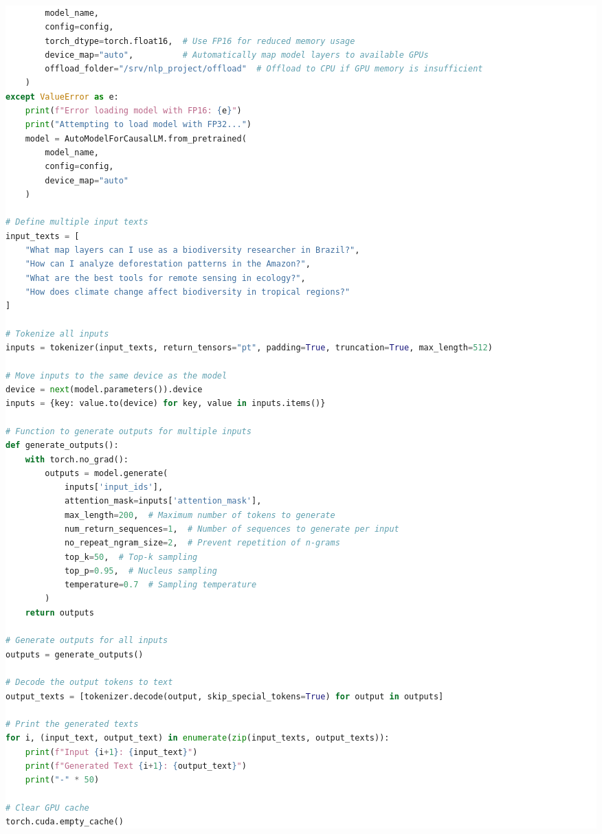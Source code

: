```python
        model_name,
        config=config,
        torch_dtype=torch.float16,  # Use FP16 for reduced memory usage
        device_map="auto",          # Automatically map model layers to available GPUs
        offload_folder="/srv/nlp_project/offload"  # Offload to CPU if GPU memory is insufficient
    )
except ValueError as e:
    print(f"Error loading model with FP16: {e}")
    print("Attempting to load model with FP32...")
    model = AutoModelForCausalLM.from_pretrained(
        model_name,
        config=config,
        device_map="auto"
    )

# Define multiple input texts
input_texts = [
    "What map layers can I use as a biodiversity researcher in Brazil?",
    "How can I analyze deforestation patterns in the Amazon?",
    "What are the best tools for remote sensing in ecology?",
    "How does climate change affect biodiversity in tropical regions?"
]

# Tokenize all inputs
inputs = tokenizer(input_texts, return_tensors="pt", padding=True, truncation=True, max_length=512)

# Move inputs to the same device as the model
device = next(model.parameters()).device
inputs = {key: value.to(device) for key, value in inputs.items()}

# Function to generate outputs for multiple inputs
def generate_outputs():
    with torch.no_grad():
        outputs = model.generate(
            inputs['input_ids'],
            attention_mask=inputs['attention_mask'],
            max_length=200,  # Maximum number of tokens to generate
            num_return_sequences=1,  # Number of sequences to generate per input
            no_repeat_ngram_size=2,  # Prevent repetition of n-grams
            top_k=50,  # Top-k sampling
            top_p=0.95,  # Nucleus sampling
            temperature=0.7  # Sampling temperature
        )
    return outputs

# Generate outputs for all inputs
outputs = generate_outputs()

# Decode the output tokens to text
output_texts = [tokenizer.decode(output, skip_special_tokens=True) for output in outputs]

# Print the generated texts
for i, (input_text, output_text) in enumerate(zip(input_texts, output_texts)):
    print(f"Input {i+1}: {input_text}")
    print(f"Generated Text {i+1}: {output_text}")
    print("-" * 50)

# Clear GPU cache
torch.cuda.empty_cache()

```
